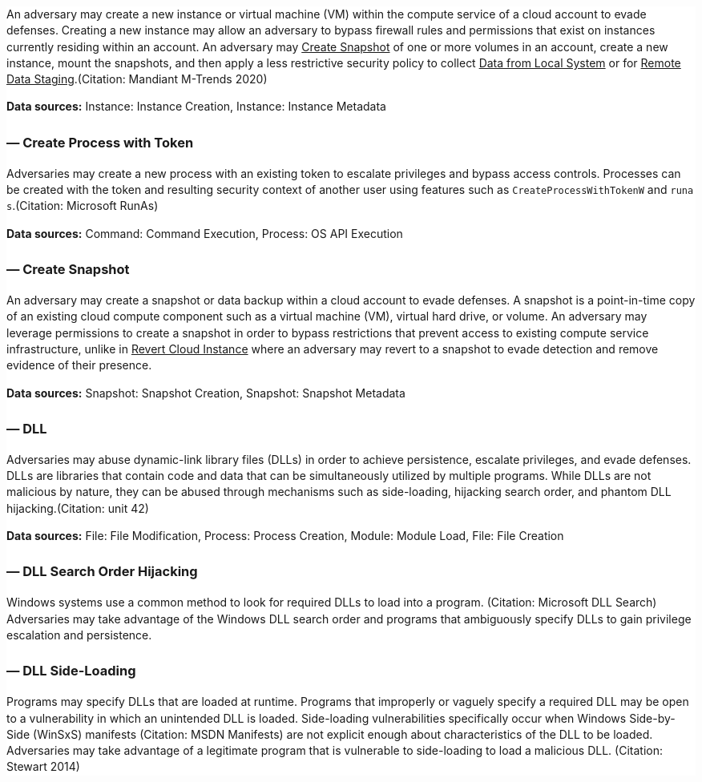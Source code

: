 An adversary may create a new instance or virtual machine (VM) within the compute service of a cloud account to evade defenses. Creating a new instance may allow an adversary to bypass firewall rules and permissions that exist on instances currently residing within an account. An adversary may [Create Snapshot](https://attack.mitre.org/techniques/T1578/001) of one or more volumes in an account, create a new instance, mount the snapshots, and then apply a less restrictive security policy to collect [Data from Local System](https://attack.mitre.org/techniques/T1005) or for [Remote Data Staging](https://attack.mitre.org/techniques/T1074/002).(Citation: Mandiant M-Trends 2020)

**Data sources:** Instance: Instance Creation, Instance: Instance Metadata


###  — Create Process with Token

Adversaries may create a new process with an existing token to escalate privileges and bypass access controls. Processes can be created with the token and resulting security context of another user using features such as <code>CreateProcessWithTokenW</code> and <code>runas</code>.(Citation: Microsoft RunAs)

**Data sources:** Command: Command Execution, Process: OS API Execution


###  — Create Snapshot

An adversary may create a snapshot or data backup within a cloud account to evade defenses. A snapshot is a point-in-time copy of an existing cloud compute component such as a virtual machine (VM), virtual hard drive, or volume. An adversary may leverage permissions to create a snapshot in order to bypass restrictions that prevent access to existing compute service infrastructure, unlike in [Revert Cloud Instance](https://attack.mitre.org/techniques/T1578/004) where an adversary may revert to a snapshot to evade detection and remove evidence of their presence.

**Data sources:** Snapshot: Snapshot Creation, Snapshot: Snapshot Metadata


###  — DLL

Adversaries may abuse dynamic-link library files (DLLs) in order to achieve persistence, escalate privileges, and evade defenses. DLLs are libraries that contain code and data that can be simultaneously utilized by multiple programs. While DLLs are not malicious by nature, they can be abused through mechanisms such as side-loading, hijacking search order, and phantom DLL hijacking.(Citation: unit 42)

**Data sources:** File: File Modification, Process: Process Creation, Module: Module Load, File: File Creation


###  — DLL Search Order Hijacking

Windows systems use a common method to look for required DLLs to load into a program. (Citation: Microsoft DLL Search) Adversaries may take advantage of the Windows DLL search order and programs that ambiguously specify DLLs to gain privilege escalation and persistence. 


###  — DLL Side-Loading

Programs may specify DLLs that are loaded at runtime. Programs that improperly or vaguely specify a required DLL may be open to a vulnerability in which an unintended DLL is loaded. Side-loading vulnerabilities specifically occur when Windows Side-by-Side (WinSxS) manifests (Citation: MSDN Manifests) are not explicit enough about characteristics of the DLL to be loaded. Adversaries may take advantage of a legitimate program that is vulnerable to side-loading to load a malicious DLL. (Citation: Stewart 2014)
